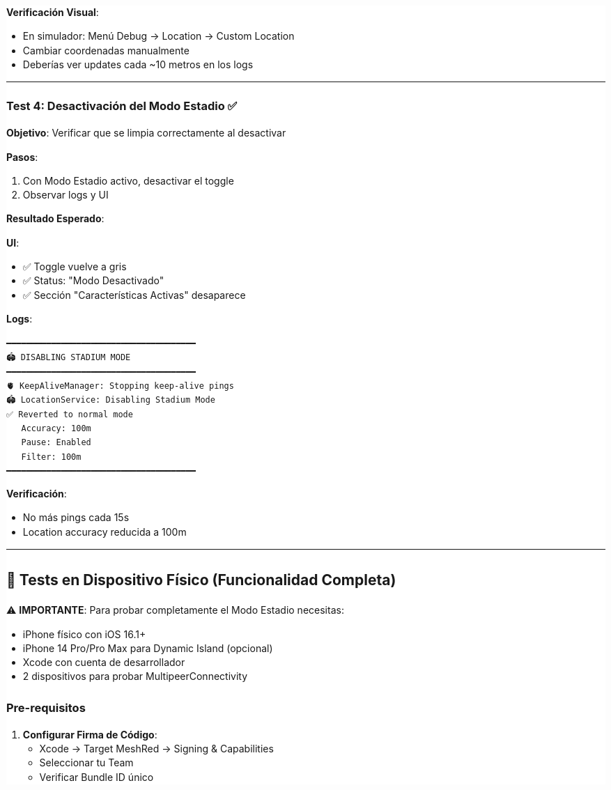 **Verificación Visual**:
- En simulador: Menú Debug → Location → Custom Location
- Cambiar coordenadas manualmente
- Deberías ver updates cada ~10 metros en los logs

---

### Test 4: Desactivación del Modo Estadio ✅

**Objetivo**: Verificar que se limpia correctamente al desactivar

**Pasos**:
1. Con Modo Estadio activo, desactivar el toggle
2. Observar logs y UI

**Resultado Esperado**:

**UI**:
- ✅ Toggle vuelve a gris
- ✅ Status: "Modo Desactivado"
- ✅ Sección "Características Activas" desaparece

**Logs**:
```
━━━━━━━━━━━━━━━━━━━━━━━━━━━━━━━━━━━━━━
🏟️ DISABLING STADIUM MODE
━━━━━━━━━━━━━━━━━━━━━━━━━━━━━━━━━━━━━━
🫀 KeepAliveManager: Stopping keep-alive pings
🏟️ LocationService: Disabling Stadium Mode
✅ Reverted to normal mode
   Accuracy: 100m
   Pause: Enabled
   Filter: 100m
━━━━━━━━━━━━━━━━━━━━━━━━━━━━━━━━━━━━━━
```

**Verificación**:
- No más pings cada 15s
- Location accuracy reducida a 100m

---

## 📱 Tests en Dispositivo Físico (Funcionalidad Completa)

⚠️ **IMPORTANTE**: Para probar completamente el Modo Estadio necesitas:
- iPhone físico con iOS 16.1+
- iPhone 14 Pro/Pro Max para Dynamic Island (opcional)
- Xcode con cuenta de desarrollador
- 2 dispositivos para probar MultipeerConnectivity

### Pre-requisitos

1. **Configurar Firma de Código**:
   - Xcode → Target MeshRed → Signing & Capabilities
   - Seleccionar tu Team
   - Verificar Bundle ID único
